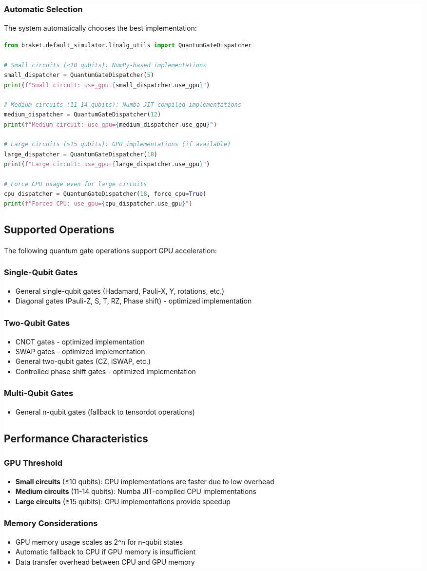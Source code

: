 ### Automatic Selection

The system automatically chooses the best implementation:

```python
from braket.default_simulator.linalg_utils import QuantumGateDispatcher

# Small circuits (≤10 qubits): NumPy-based implementations
small_dispatcher = QuantumGateDispatcher(5)
print(f"Small circuit: use_gpu={small_dispatcher.use_gpu}")

# Medium circuits (11-14 qubits): Numba JIT-compiled implementations  
medium_dispatcher = QuantumGateDispatcher(12)
print(f"Medium circuit: use_gpu={medium_dispatcher.use_gpu}")

# Large circuits (≥15 qubits): GPU implementations (if available)
large_dispatcher = QuantumGateDispatcher(18)
print(f"Large circuit: use_gpu={large_dispatcher.use_gpu}")

# Force CPU usage even for large circuits
cpu_dispatcher = QuantumGateDispatcher(18, force_cpu=True)
print(f"Forced CPU: use_gpu={cpu_dispatcher.use_gpu}")
```

## Supported Operations

The following quantum gate operations support GPU acceleration:

### Single-Qubit Gates
- General single-qubit gates (Hadamard, Pauli-X, Y, rotations, etc.)
- Diagonal gates (Pauli-Z, S, T, RZ, Phase shift) - optimized implementation

### Two-Qubit Gates
- CNOT gates - optimized implementation
- SWAP gates - optimized implementation
- General two-qubit gates (CZ, iSWAP, etc.)
- Controlled phase shift gates - optimized implementation

### Multi-Qubit Gates
- General n-qubit gates (fallback to tensordot operations)

## Performance Characteristics

### GPU Threshold
- **Small circuits** (≤10 qubits): CPU implementations are faster due to low overhead
- **Medium circuits** (11-14 qubits): Numba JIT-compiled CPU implementations
- **Large circuits** (≥15 qubits): GPU implementations provide speedup

### Memory Considerations
- GPU memory usage scales as 2^n for n-qubit states
- Automatic fallback to CPU if GPU memory is insufficient
- Data transfer overhead between CPU and GPU memory
